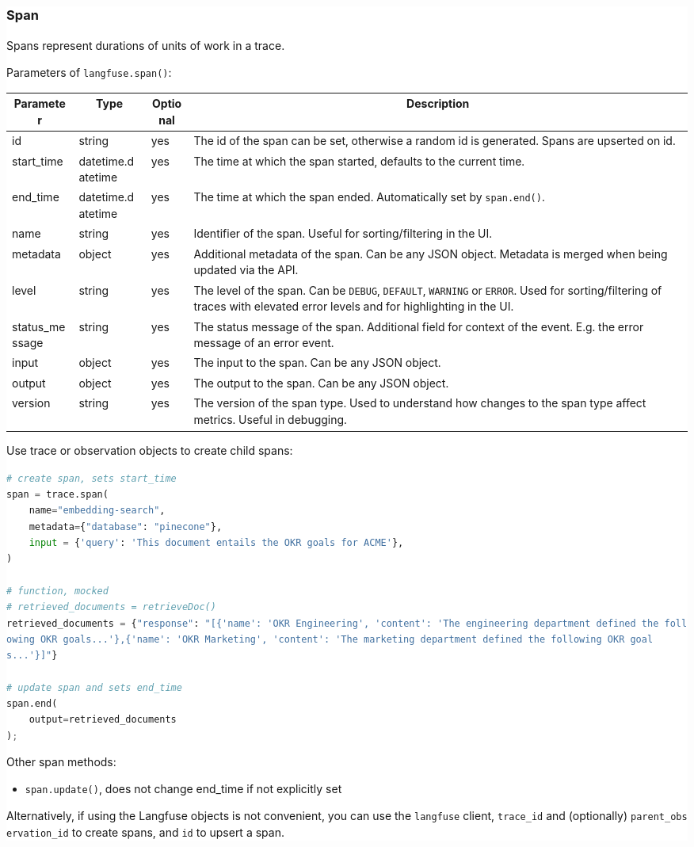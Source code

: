### Span

Spans represent durations of units of work in a trace.

Parameters of `langfuse.span()`:

| Parameter | Type   | Optional | Description
| --- | --- | --- | ---
| id | string | yes | The id of the span can be set, otherwise a random id is generated. Spans are upserted on id.
| start_time | datetime.datetime | yes | The time at which the span started, defaults to the current time.
| end_time | datetime.datetime | yes | The time at which the span ended. Automatically set by `span.end()`.
| name | string | yes | Identifier of the span. Useful for sorting/filtering in the UI.
| metadata | object | yes | Additional metadata of the span. Can be any JSON object. Metadata is merged when being updated via the API.
| level | string | yes | The level of the span. Can be `DEBUG`, `DEFAULT`, `WARNING` or `ERROR`. Used for sorting/filtering of traces with elevated error levels and for highlighting in the UI.
| status_message | string | yes | The status message of the span. Additional field for context of the event. E.g. the error message of an error event.
| input | object | yes | The input to the span. Can be any JSON object.
| output | object | yes | The output to the span. Can be any JSON object.
| version | string | yes | The version of the span type. Used to understand how changes to the span type affect metrics. Useful in debugging.

Use trace or observation objects to create child spans:


```python
# create span, sets start_time
span = trace.span(
    name="embedding-search",
    metadata={"database": "pinecone"},
    input = {'query': 'This document entails the OKR goals for ACME'},
)

# function, mocked
# retrieved_documents = retrieveDoc()
retrieved_documents = {"response": "[{'name': 'OKR Engineering', 'content': 'The engineering department defined the following OKR goals...'},{'name': 'OKR Marketing', 'content': 'The marketing department defined the following OKR goals...'}]"}

# update span and sets end_time
span.end(
    output=retrieved_documents
);
```

Other span methods:
- `span.update()`, does not change end_time if not explicitly set

Alternatively, if using the Langfuse objects is not convenient, you can use the `langfuse` client, `trace_id` and (optionally) `parent_observation_id` to create spans, and `id` to upsert a span.
